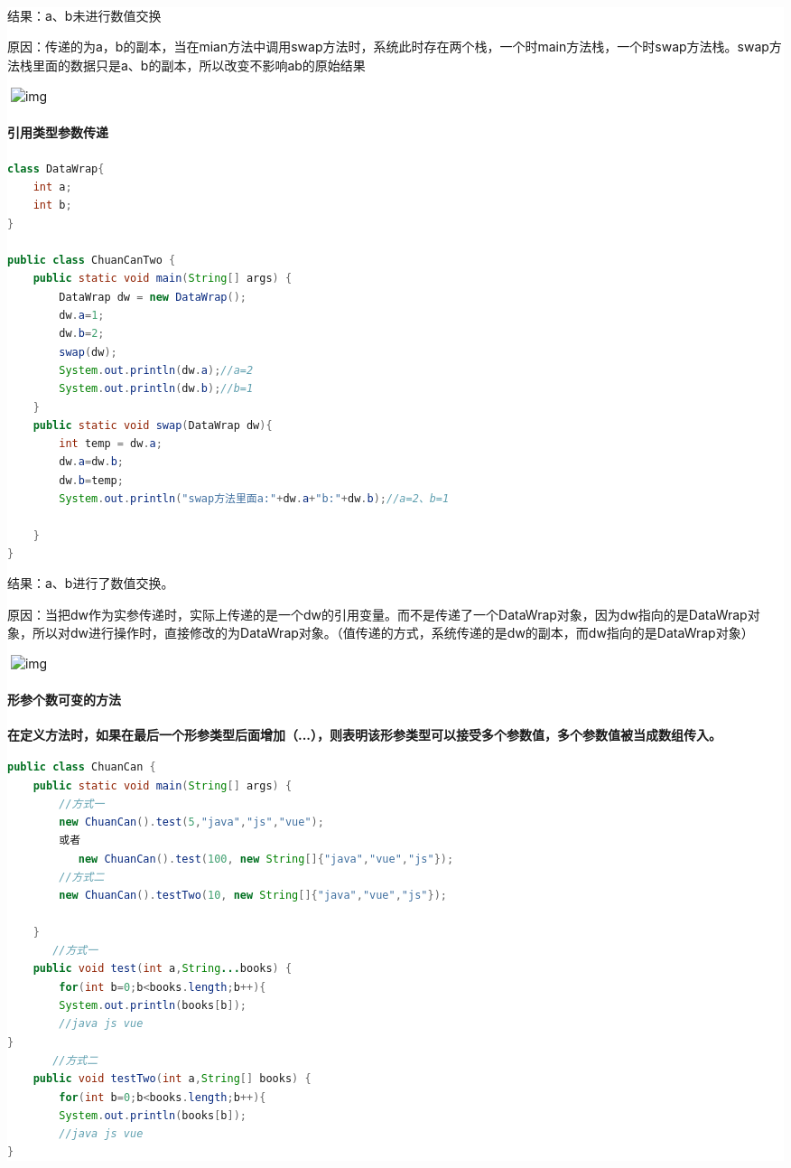 结果：a、b未进行数值交换

原因：传递的为a，b的副本，当在mian方法中调用swap方法时，系统此时存在两个栈，一个时main方法栈，一个时swap方法栈。swap方法栈里面的数据只是a、b的副本，所以改变不影响ab的原始结果

​                 ![img](https://mynotepicbed.oss-cn-beijing.aliyuncs.com/img/clip_image008.gif)        

#### **引用类型参数传递**

```java
class DataWrap{
	int a;
	int b;
}

public class ChuanCanTwo {
	public static void main(String[] args) {
		DataWrap dw = new DataWrap();
		dw.a=1;
		dw.b=2;
		swap(dw);
		System.out.println(dw.a);//a=2
		System.out.println(dw.b);//b=1
	}
    public static void swap(DataWrap dw){
    	int temp = dw.a;
    	dw.a=dw.b;
    	dw.b=temp;
    	System.out.println("swap方法里面a:"+dw.a+"b:"+dw.b);//a=2、b=1
    	
	}
}
```

结果：a、b进行了数值交换。

原因：当把dw作为实参传递时，实际上传递的是一个dw的引用变量。而不是传递了一个DataWrap对象，因为dw指向的是DataWrap对象，所以对dw进行操作时，直接修改的为DataWrap对象。（值传递的方式，系统传递的是dw的副本，而dw指向的是DataWrap对象）

​                 ![img](https://mynotepicbed.oss-cn-beijing.aliyuncs.com/img/clip_image010.gif)        

#### **形参个数可变的方法**

**在定义方法时，如果在最后一个形参类型后面增加（...），则表明该形参类型可以接受多个参数值，多个参数值被当成数组传入。**

```java
public class ChuanCan {
	public static void main(String[] args) {
		//方式一
		new ChuanCan().test(5,"java","js","vue");
        或者
           new ChuanCan().test(100, new String[]{"java","vue","js"});
        //方式二
        new ChuanCan().testTwo(10, new String[]{"java","vue","js"});
	
	}
       //方式一
	public void test(int a,String...books) {
		for(int b=0;b<books.length;b++){
        System.out.println(books[b]);
        //java js vue
}
       //方式二
    public void testTwo(int a,String[] books) {
		for(int b=0;b<books.length;b++){
        System.out.println(books[b]);
        //java js vue
}
```